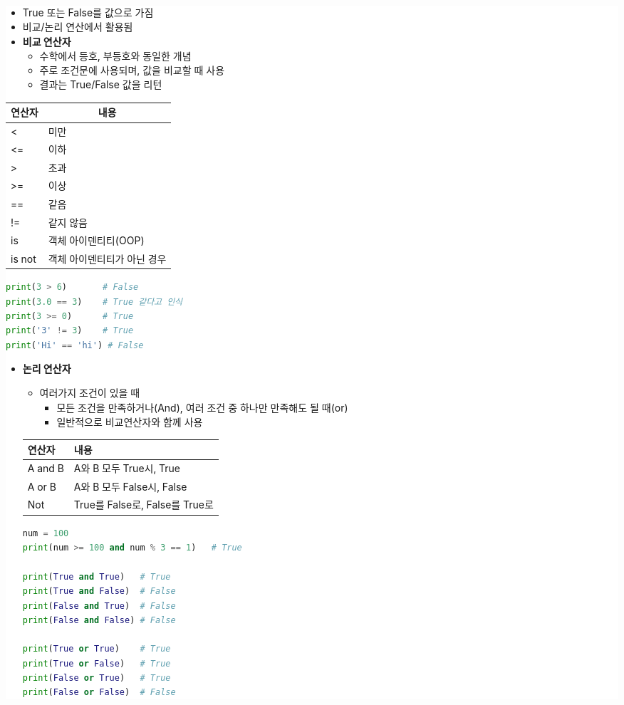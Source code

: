    * True 또는 False를 값으로 가짐
   * 비교/논리 연산에서 활용됨
   * **비교 연산자**
     * 수학에서 등호, 부등호와 동일한 개념
     * 주로 조건문에 사용되며, 값을 비교할 때 사용
     * 결과는 True/False 값을 리턴
   
   | 연산자    | 내용              |
   | ------ | --------------- |
   | <      | 미만              |
   | <=     | 이하              |
   | >      | 초과              |
   | >=     | 이상              |
   | ==     | 같음              |
   | !=     | 같지 않음           |
   | is     | 객체 아이덴티티(OOP)   |
   | is not | 객체 아이덴티티가 아닌 경우 |
   
   ```python
   print(3 > 6)       # False
   print(3.0 == 3)    # True 같다고 인식
   print(3 >= 0)      # True
   print('3' != 3)    # True
   print('Hi' == 'hi') # False
   ```
* **논리 연산자**
  
  * 여러가지 조건이 있을 때
    * 모든 조건을 만족하거나(And), 여러 조건 중 하나만 만족해도 될 때(or)
    * 일반적으로 비교연산자와 함께 사용
  
  | 연산자     | 내용                         |
  | ------- | -------------------------- |
  | A and B | A와 B 모두 True시, True        |
  | A or B  | A와 B 모두 False시, False      |
  | Not     | True를 False로, False를 True로 |
  
  ```python
  num = 100
  print(num >= 100 and num % 3 == 1)   # True
  
  print(True and True)   # True
  print(True and False)  # False
  print(False and True)  # False
  print(False and False) # False
  
  print(True or True)    # True
  print(True or False)   # True
  print(False or True)   # True
  print(False or False)  # False
  ```
  